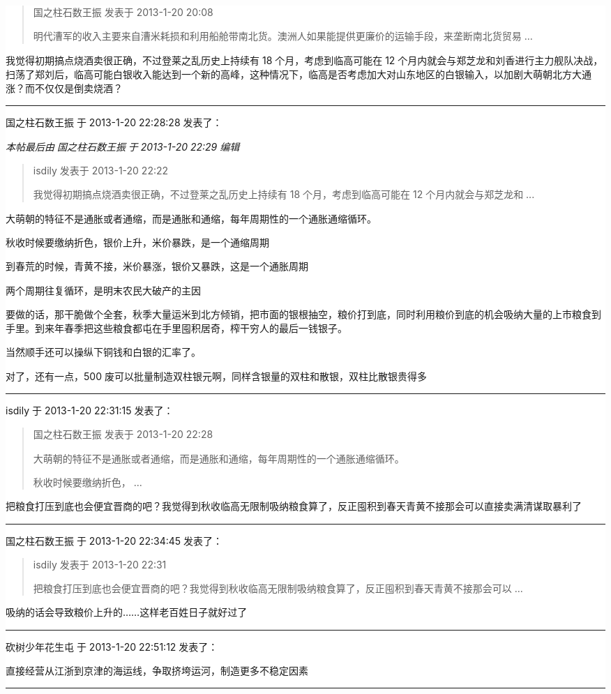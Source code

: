 > 国之柱石数王振 发表于 2013-1-20 20:08
>
> 明代漕军的收入主要来自漕米耗损和利用船舱带南北货。澳洲人如果能提供更廉价的运输手段，来垄断南北货贸易 ...

我觉得初期搞点烧酒卖很正确，不过登莱之乱历史上持续有 18 个月，考虑到临高可能在 12 个月内就会与郑芝龙和刘香进行主力舰队决战，扫荡了郑刘后，临高可能白银收入能达到一个新的高峰，这种情况下，临高是否考虑加大对山东地区的白银输入，以加剧大萌朝北方大通涨？而不仅仅是倒卖烧酒？

---

国之柱石数王振 于 2013-1-20 22:28:28 发表了：

_本帖最后由 国之柱石数王振 于 2013-1-20 22:29 编辑_

> isdily 发表于 2013-1-20 22:22
>
> 我觉得初期搞点烧酒卖很正确，不过登莱之乱历史上持续有 18 个月，考虑到临高可能在 12 个月内就会与郑芝龙和 ...

大萌朝的特征不是通胀或者通缩，而是通胀和通缩，每年周期性的一个通胀通缩循环。

秋收时候要缴纳折色，银价上升，米价暴跌，是一个通缩周期

到春荒的时候，青黄不接，米价暴涨，银价又暴跌，这是一个通胀周期

两个周期往复循环，是明末农民大破产的主因

要做的话，那干脆做个全套，秋季大量运米到北方倾销，把市面的银根抽空，粮价打到底，同时利用粮价到底的机会吸纳大量的上市粮食到手里。到来年春季把这些粮食都屯在手里囤积居奇，榨干穷人的最后一钱银子。

当然顺手还可以操纵下铜钱和白银的汇率了。

对了，还有一点，500 废可以批量制造双柱银元啊，同样含银量的双柱和散银，双柱比散银贵得多

---

isdily 于 2013-1-20 22:31:15 发表了：

> 国之柱石数王振 发表于 2013-1-20 22:28
>
> 大萌朝的特征不是通胀或者通缩，而是通胀和通缩，每年周期性的一个通胀通缩循环。
>
> 秋收时候要缴纳折色， ...

把粮食打压到底也会便宜晋商的吧？我觉得到秋收临高无限制吸纳粮食算了，反正囤积到春天青黄不接那会可以直接卖满清谋取暴利了

---

国之柱石数王振 于 2013-1-20 22:34:45 发表了：

> isdily 发表于 2013-1-20 22:31
>
> 把粮食打压到底也会便宜晋商的吧？我觉得到秋收临高无限制吸纳粮食算了，反正囤积到春天青黄不接那会可以 ...

吸纳的话会导致粮价上升的……这样老百姓日子就好过了

---

砍树少年花生屯 于 2013-1-20 22:51:12 发表了：

直接经营从江浙到京津的海运线，争取挤垮运河，制造更多不稳定因素

---

